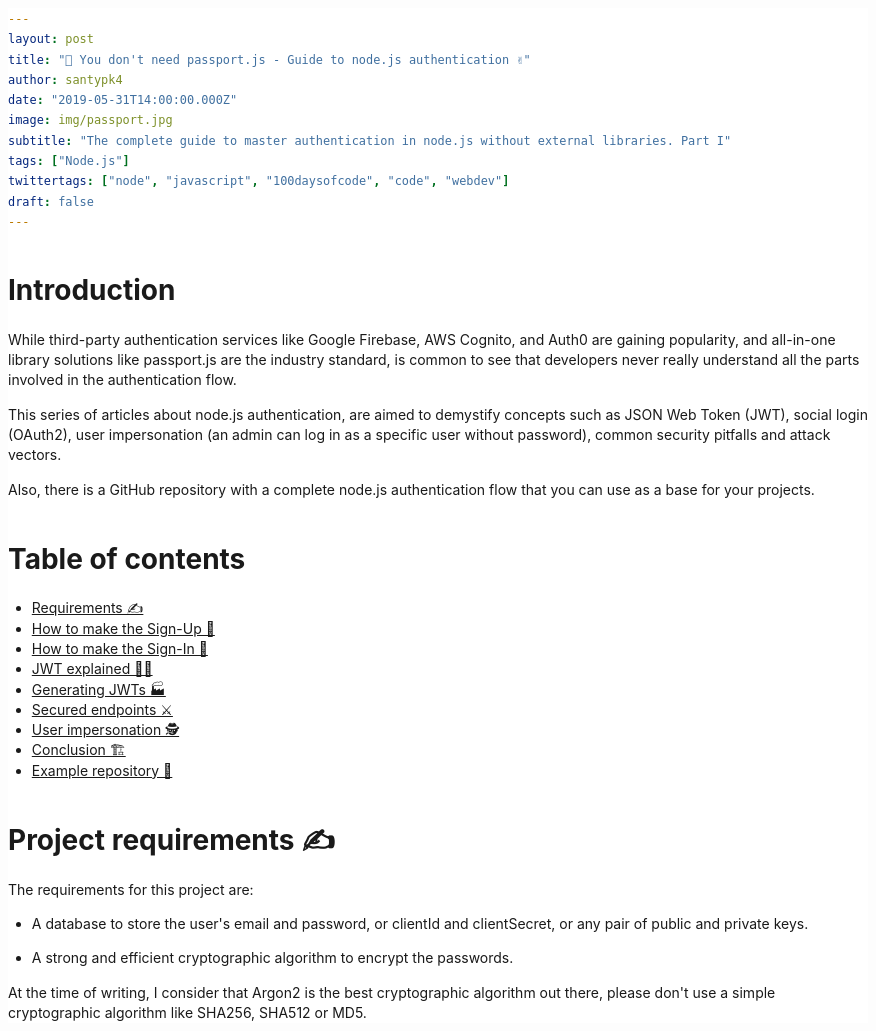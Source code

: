```yaml
---
layout: post
title: "🛑 You don't need passport.js - Guide to node.js authentication ✌️"
author: santypk4
date: "2019-05-31T14:00:00.000Z"
image: img/passport.jpg
subtitle: "The complete guide to master authentication in node.js without external libraries. Part I"
tags: ["Node.js"]
twittertags: ["node", "javascript", "100daysofcode", "code", "webdev"]
draft: false
---
```


# Introduction

While third-party authentication services like Google Firebase, AWS Cognito, and Auth0 are gaining popularity, and all-in-one library solutions like passport.js are the industry standard, is common to see that developers never really understand all the parts involved in the authentication flow.

This series of articles about node.js authentication, are aimed to demystify concepts such as JSON Web Token (JWT), social login (OAuth2), user impersonation (an admin can log in as a specific user without password), common security pitfalls and attack vectors.

Also, there is a GitHub repository with a complete node.js authentication flow that you can use as a base for your projects.

# Table of contents
  - [Requirements ✍️](#requirements)
  - [How to make the Sign-Up 🥇](#signup)
  - [How to make the Sign-In 🥈](#signin)
  - [JWT explained 👩‍🏫](#what-is-jwt)
  - [Generating JWTs 🏭](#creating-jwt)
  - [Secured endpoints ⚔️](#secure-endpoints)
  - [User impersonation 🕵️](#user-impersonation)
  - [Conclusion 🏗️](#conclusion)
  - [Example repository 🔬](https://github.com/santiq/nodejs-auth)

<a name="requirements"></a>

# Project requirements ✍️

The requirements for this project are: 

  - A database to store the user's email and password, or clientId and clientSecret, or any pair of public and private keys.
    
  - A strong and efficient cryptographic algorithm to encrypt the passwords.

At the time of writing, I consider that Argon2 is the best cryptographic algorithm out there, please don't use a simple cryptographic algorithm like SHA256, SHA512 or MD5.
